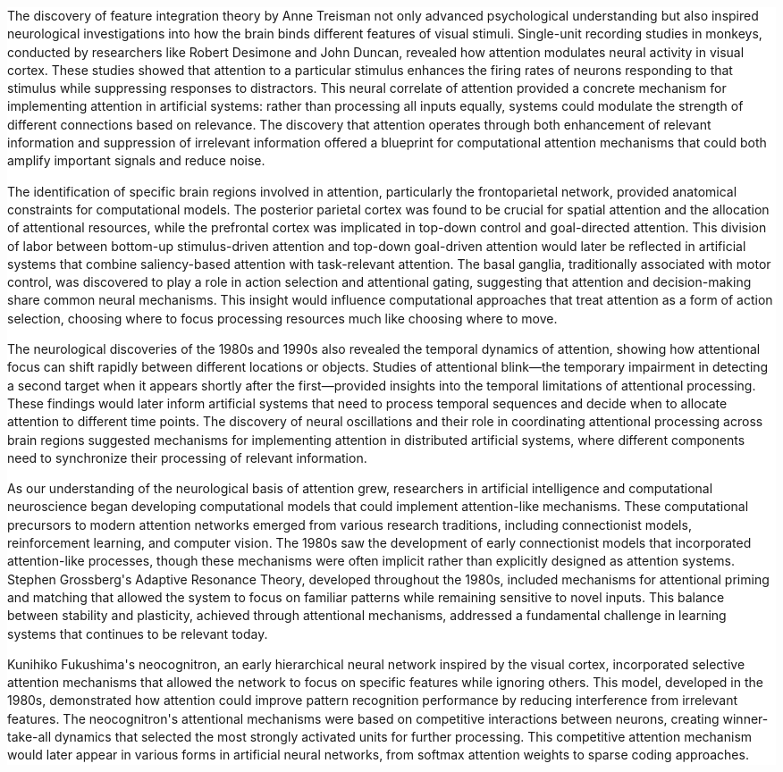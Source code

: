 The discovery of feature integration theory by Anne Treisman not only advanced psychological understanding but also inspired neurological investigations into how the brain binds different features of visual stimuli. Single-unit recording studies in monkeys, conducted by researchers like Robert Desimone and John Duncan, revealed how attention modulates neural activity in visual cortex. These studies showed that attention to a particular stimulus enhances the firing rates of neurons responding to that stimulus while suppressing responses to distractors. This neural correlate of attention provided a concrete mechanism for implementing attention in artificial systems: rather than processing all inputs equally, systems could modulate the strength of different connections based on relevance. The discovery that attention operates through both enhancement of relevant information and suppression of irrelevant information offered a blueprint for computational attention mechanisms that could both amplify important signals and reduce noise.

The identification of specific brain regions involved in attention, particularly the frontoparietal network, provided anatomical constraints for computational models. The posterior parietal cortex was found to be crucial for spatial attention and the allocation of attentional resources, while the prefrontal cortex was implicated in top-down control and goal-directed attention. This division of labor between bottom-up stimulus-driven attention and top-down goal-driven attention would later be reflected in artificial systems that combine saliency-based attention with task-relevant attention. The basal ganglia, traditionally associated with motor control, was discovered to play a role in action selection and attentional gating, suggesting that attention and decision-making share common neural mechanisms. This insight would influence computational approaches that treat attention as a form of action selection, choosing where to focus processing resources much like choosing where to move.

The neurological discoveries of the 1980s and 1990s also revealed the temporal dynamics of attention, showing how attentional focus can shift rapidly between different locations or objects. Studies of attentional blink—the temporary impairment in detecting a second target when it appears shortly after the first—provided insights into the temporal limitations of attentional processing. These findings would later inform artificial systems that need to process temporal sequences and decide when to allocate attention to different time points. The discovery of neural oscillations and their role in coordinating attentional processing across brain regions suggested mechanisms for implementing attention in distributed artificial systems, where different components need to synchronize their processing of relevant information.

As our understanding of the neurological basis of attention grew, researchers in artificial intelligence and computational neuroscience began developing computational models that could implement attention-like mechanisms. These computational precursors to modern attention networks emerged from various research traditions, including connectionist models, reinforcement learning, and computer vision. The 1980s saw the development of early connectionist models that incorporated attention-like processes, though these mechanisms were often implicit rather than explicitly designed as attention systems. Stephen Grossberg's Adaptive Resonance Theory, developed throughout the 1980s, included mechanisms for attentional priming and matching that allowed the system to focus on familiar patterns while remaining sensitive to novel inputs. This balance between stability and plasticity, achieved through attentional mechanisms, addressed a fundamental challenge in learning systems that continues to be relevant today.

Kunihiko Fukushima's neocognitron, an early hierarchical neural network inspired by the visual cortex, incorporated selective attention mechanisms that allowed the network to focus on specific features while ignoring others. This model, developed in the 1980s, demonstrated how attention could improve pattern recognition performance by reducing interference from irrelevant features. The neocognitron's attentional mechanisms were based on competitive interactions between neurons, creating winner-take-all dynamics that selected the most strongly activated units for further processing. This competitive attention mechanism would later appear in various forms in artificial neural networks, from softmax attention weights to sparse coding approaches.
